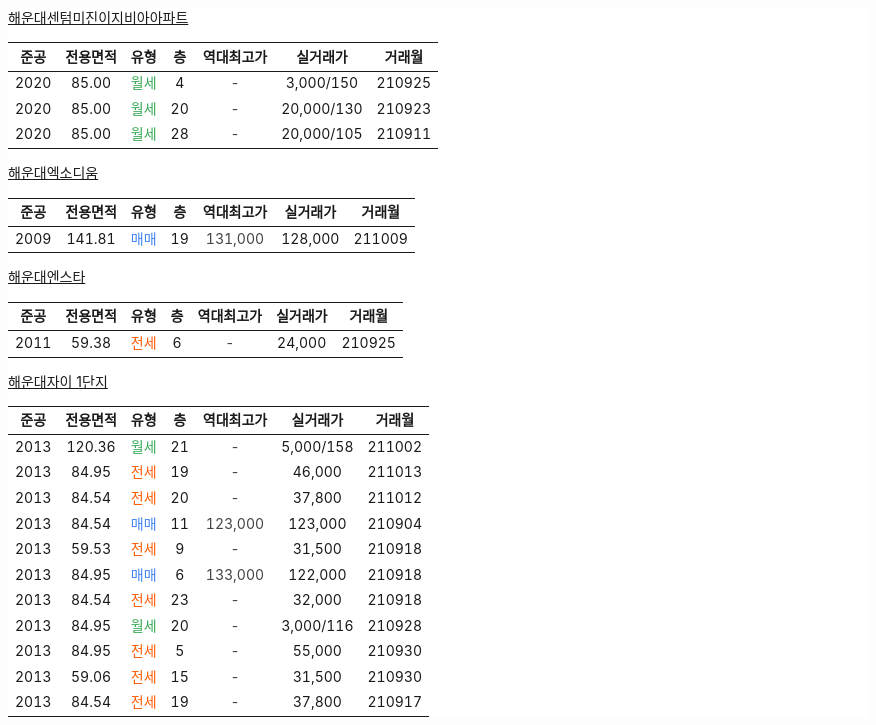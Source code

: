[해운대센텀미진이지비아아파트](https://search.naver.com/search.naver?query=%EB%B6%80%EC%82%B0%EA%B4%91%EC%97%AD%EC%8B%9C+%ED%95%B4%EC%9A%B4%EB%8C%80%EA%B5%AC+%EC%9A%B0%EB%8F%99+%ED%95%B4%EC%9A%B4%EB%8C%80%EC%84%BC%ED%85%80%EB%AF%B8%EC%A7%84%EC%9D%B4%EC%A7%80%EB%B9%84%EC%95%84%EC%95%84%ED%8C%8C%ED%8A%B8)

|준공|전용면적|유형|층|역대최고가|실거래가|거래월|
|:---:|:---:|:---:|:---:|:---:|:---:|:---:|
|2020|85.00|<span style="color:#34a853">월세</span>|4|<span style="color:#444444">-</span>|3,000/150|210925|
|2020|85.00|<span style="color:#34a853">월세</span>|20|<span style="color:#444444">-</span>|20,000/130|210923|
|2020|85.00|<span style="color:#34a853">월세</span>|28|<span style="color:#444444">-</span>|20,000/105|210911|

[해운대엑소디움](https://search.naver.com/search.naver?query=%EB%B6%80%EC%82%B0%EA%B4%91%EC%97%AD%EC%8B%9C+%ED%95%B4%EC%9A%B4%EB%8C%80%EA%B5%AC+%EC%9A%B0%EB%8F%99+%ED%95%B4%EC%9A%B4%EB%8C%80%EC%97%91%EC%86%8C%EB%94%94%EC%9B%80)

|준공|전용면적|유형|층|역대최고가|실거래가|거래월|
|:---:|:---:|:---:|:---:|:---:|:---:|:---:|
|2009|141.81|<span style="color:#4285f3">매매</span>|19|<span style="color:#444444">131,000</span>|128,000|211009|

[해운대엔스타](https://search.naver.com/search.naver?query=%EB%B6%80%EC%82%B0%EA%B4%91%EC%97%AD%EC%8B%9C+%ED%95%B4%EC%9A%B4%EB%8C%80%EA%B5%AC+%EC%9A%B0%EB%8F%99+%ED%95%B4%EC%9A%B4%EB%8C%80%EC%97%94%EC%8A%A4%ED%83%80)

|준공|전용면적|유형|층|역대최고가|실거래가|거래월|
|:---:|:---:|:---:|:---:|:---:|:---:|:---:|
|2011|59.38|<span style="color:#ff5a00">전세</span>|6|<span style="color:#444444">-</span>|24,000|210925|

[해운대자이 1단지](https://search.naver.com/search.naver?query=%EB%B6%80%EC%82%B0%EA%B4%91%EC%97%AD%EC%8B%9C+%ED%95%B4%EC%9A%B4%EB%8C%80%EA%B5%AC+%EC%9A%B0%EB%8F%99+%ED%95%B4%EC%9A%B4%EB%8C%80%EC%9E%90%EC%9D%B4+1%EB%8B%A8%EC%A7%80)

|준공|전용면적|유형|층|역대최고가|실거래가|거래월|
|:---:|:---:|:---:|:---:|:---:|:---:|:---:|
|2013|120.36|<span style="color:#34a853">월세</span>|21|<span style="color:#444444">-</span>|5,000/158|211002|
|2013|84.95|<span style="color:#ff5a00">전세</span>|19|<span style="color:#444444">-</span>|46,000|211013|
|2013|84.54|<span style="color:#ff5a00">전세</span>|20|<span style="color:#444444">-</span>|37,800|211012|
|2013|84.54|<span style="color:#4285f3">매매</span>|11|<span style="color:#444444">123,000</span>|123,000|210904|
|2013|59.53|<span style="color:#ff5a00">전세</span>|9|<span style="color:#444444">-</span>|31,500|210918|
|2013|84.95|<span style="color:#4285f3">매매</span>|6|<span style="color:#444444">133,000</span>|122,000|210918|
|2013|84.54|<span style="color:#ff5a00">전세</span>|23|<span style="color:#444444">-</span>|32,000|210918|
|2013|84.95|<span style="color:#34a853">월세</span>|20|<span style="color:#444444">-</span>|3,000/116|210928|
|2013|84.95|<span style="color:#ff5a00">전세</span>|5|<span style="color:#444444">-</span>|55,000|210930|
|2013|59.06|<span style="color:#ff5a00">전세</span>|15|<span style="color:#444444">-</span>|31,500|210930|
|2013|84.54|<span style="color:#ff5a00">전세</span>|19|<span style="color:#444444">-</span>|37,800|210917|
